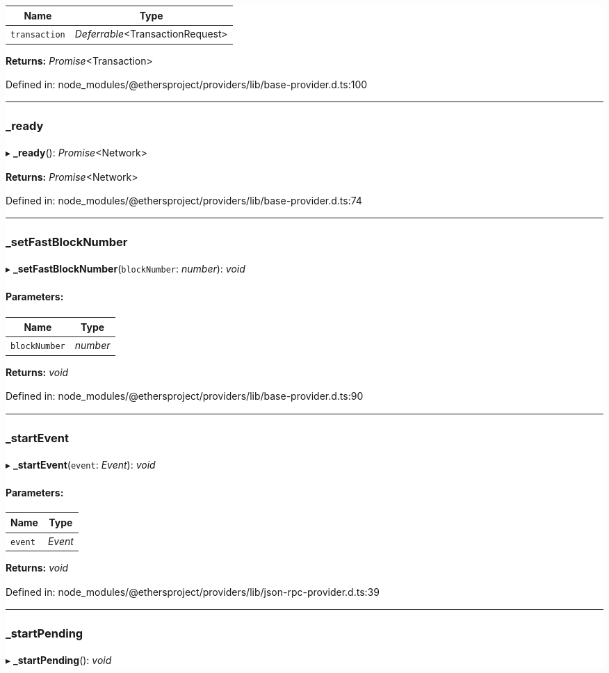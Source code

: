| Name          | Type                              |
| ------------- | --------------------------------- |
| `transaction` | _Deferrable_<TransactionRequest\> |

**Returns:** _Promise_<Transaction\>

Defined in: node_modules/@ethersproject/providers/lib/base-provider.d.ts:100

---

### \_ready

▸ **\_ready**(): _Promise_<Network\>

**Returns:** _Promise_<Network\>

Defined in: node_modules/@ethersproject/providers/lib/base-provider.d.ts:74

---

### \_setFastBlockNumber

▸ **\_setFastBlockNumber**(`blockNumber`: _number_): _void_

#### Parameters:

| Name          | Type     |
| ------------- | -------- |
| `blockNumber` | _number_ |

**Returns:** _void_

Defined in: node_modules/@ethersproject/providers/lib/base-provider.d.ts:90

---

### \_startEvent

▸ **\_startEvent**(`event`: _Event_): _void_

#### Parameters:

| Name    | Type    |
| ------- | ------- |
| `event` | _Event_ |

**Returns:** _void_

Defined in: node_modules/@ethersproject/providers/lib/json-rpc-provider.d.ts:39

---

### \_startPending

▸ **\_startPending**(): _void_
